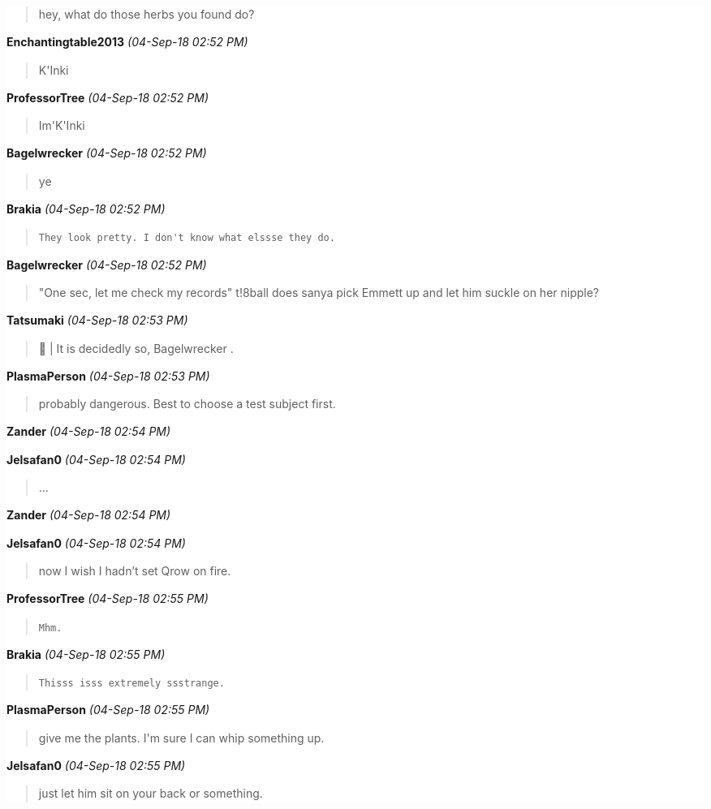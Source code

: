 > hey, what do those herbs you found do?

**Enchantingtable2013** _(04-Sep-18 02:52 PM)_

> K'Inki

**ProfessorTree** _(04-Sep-18 02:52 PM)_

> Im'K'Inki

**Bagelwrecker** _(04-Sep-18 02:52 PM)_

> ye

**Brakia** _(04-Sep-18 02:52 PM)_

> `They look pretty. I don't know what elssse they do.`

**Bagelwrecker** _(04-Sep-18 02:52 PM)_

> "One sec, let me check my records"
> t!8ball does sanya pick Emmett up and let him suckle on her nipple?

**Tatsumaki** _(04-Sep-18 02:53 PM)_

> 🎱 | It is decidedly so,
> Bagelwrecker
> .

**PlasmaPerson** _(04-Sep-18 02:53 PM)_

> probably dangerous. Best to choose a test subject first.

**Zander** _(04-Sep-18 02:54 PM)_

>

**Jelsafan0** _(04-Sep-18 02:54 PM)_

> ...

**Zander** _(04-Sep-18 02:54 PM)_

>

**Jelsafan0** _(04-Sep-18 02:54 PM)_

> now I wish I hadn’t set Qrow on fire.

**ProfessorTree** _(04-Sep-18 02:55 PM)_

> `Mhm.`

**Brakia** _(04-Sep-18 02:55 PM)_

> `Thisss isss extremely ssstrange.`

**PlasmaPerson** _(04-Sep-18 02:55 PM)_

> give me the plants. I'm sure I can whip something up.

**Jelsafan0** _(04-Sep-18 02:55 PM)_

> just let him sit on your back or something.
